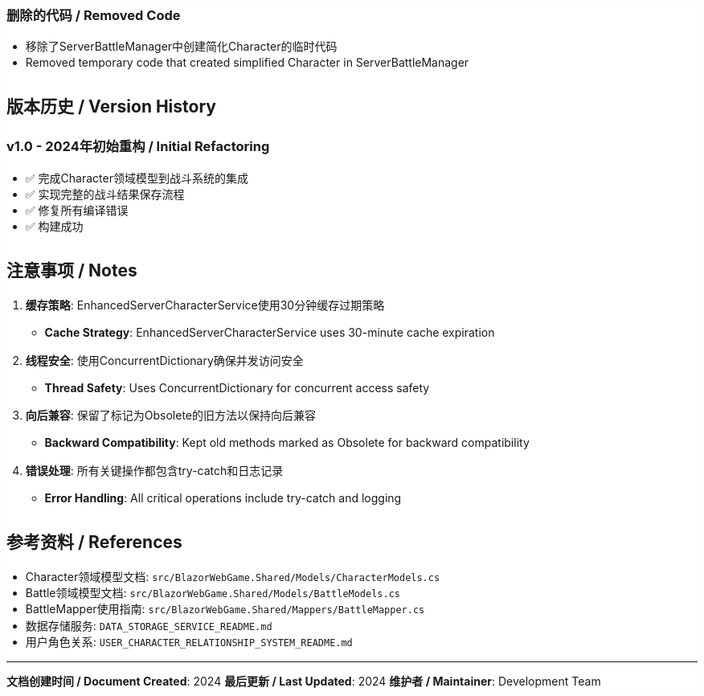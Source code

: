 ### 删除的代码 / Removed Code
- 移除了ServerBattleManager中创建简化Character的临时代码
- Removed temporary code that created simplified Character in ServerBattleManager

## 版本历史 / Version History

### v1.0 - 2024年初始重构 / Initial Refactoring
- ✅ 完成Character领域模型到战斗系统的集成
- ✅ 实现完整的战斗结果保存流程
- ✅ 修复所有编译错误
- ✅ 构建成功

## 注意事项 / Notes

1. **缓存策略**: EnhancedServerCharacterService使用30分钟缓存过期策略
   - **Cache Strategy**: EnhancedServerCharacterService uses 30-minute cache expiration

2. **线程安全**: 使用ConcurrentDictionary确保并发访问安全
   - **Thread Safety**: Uses ConcurrentDictionary for concurrent access safety

3. **向后兼容**: 保留了标记为Obsolete的旧方法以保持向后兼容
   - **Backward Compatibility**: Kept old methods marked as Obsolete for backward compatibility

4. **错误处理**: 所有关键操作都包含try-catch和日志记录
   - **Error Handling**: All critical operations include try-catch and logging

## 参考资料 / References

- Character领域模型文档: `src/BlazorWebGame.Shared/Models/CharacterModels.cs`
- Battle领域模型文档: `src/BlazorWebGame.Shared/Models/BattleModels.cs`
- BattleMapper使用指南: `src/BlazorWebGame.Shared/Mappers/BattleMapper.cs`
- 数据存储服务: `DATA_STORAGE_SERVICE_README.md`
- 用户角色关系: `USER_CHARACTER_RELATIONSHIP_SYSTEM_README.md`

---

**文档创建时间 / Document Created**: 2024
**最后更新 / Last Updated**: 2024
**维护者 / Maintainer**: Development Team
